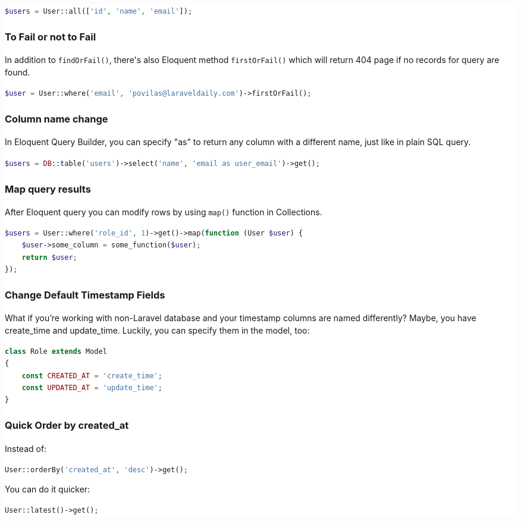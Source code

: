 ```php
$users = User::all(['id', 'name', 'email']);
```

### To Fail or not to Fail

In addition to `findOrFail()`, there's also Eloquent method `firstOrFail()` which will return 404 page if no records for query are found.

```php
$user = User::where('email', 'povilas@laraveldaily.com')->firstOrFail();
```

### Column name change

In Eloquent Query Builder, you can specify "as" to return any column with a different name, just like in plain SQL query.

```php
$users = DB::table('users')->select('name', 'email as user_email')->get();
```

### Map query results

After Eloquent query you can modify rows by using `map()` function in Collections.

```php
$users = User::where('role_id', 1)->get()->map(function (User $user) {
    $user->some_column = some_function($user);
    return $user;
});
```

### Change Default Timestamp Fields

What if you’re working with non-Laravel database and your timestamp columns are named differently? Maybe, you have create_time and update_time. Luckily, you can specify them in the model, too:

```php
class Role extends Model
{
    const CREATED_AT = 'create_time';
    const UPDATED_AT = 'update_time';
}
```

### Quick Order by created_at

Instead of:

```php
User::orderBy('created_at', 'desc')->get();
```

You can do it quicker:

```php
User::latest()->get();
```
